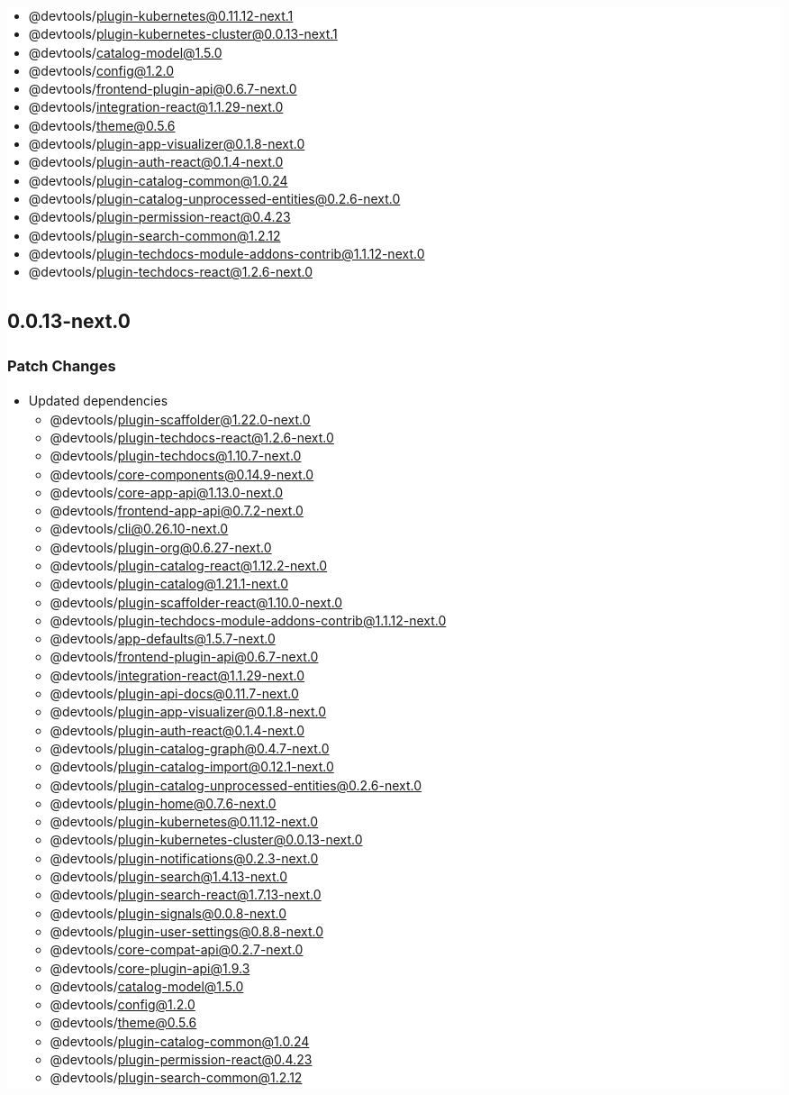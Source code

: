   - @devtools/plugin-kubernetes@0.11.12-next.1
  - @devtools/plugin-kubernetes-cluster@0.0.13-next.1
  - @devtools/catalog-model@1.5.0
  - @devtools/config@1.2.0
  - @devtools/frontend-plugin-api@0.6.7-next.0
  - @devtools/integration-react@1.1.29-next.0
  - @devtools/theme@0.5.6
  - @devtools/plugin-app-visualizer@0.1.8-next.0
  - @devtools/plugin-auth-react@0.1.4-next.0
  - @devtools/plugin-catalog-common@1.0.24
  - @devtools/plugin-catalog-unprocessed-entities@0.2.6-next.0
  - @devtools/plugin-permission-react@0.4.23
  - @devtools/plugin-search-common@1.2.12
  - @devtools/plugin-techdocs-module-addons-contrib@1.1.12-next.0
  - @devtools/plugin-techdocs-react@1.2.6-next.0

## 0.0.13-next.0

### Patch Changes

- Updated dependencies
  - @devtools/plugin-scaffolder@1.22.0-next.0
  - @devtools/plugin-techdocs-react@1.2.6-next.0
  - @devtools/plugin-techdocs@1.10.7-next.0
  - @devtools/core-components@0.14.9-next.0
  - @devtools/core-app-api@1.13.0-next.0
  - @devtools/frontend-app-api@0.7.2-next.0
  - @devtools/cli@0.26.10-next.0
  - @devtools/plugin-org@0.6.27-next.0
  - @devtools/plugin-catalog-react@1.12.2-next.0
  - @devtools/plugin-catalog@1.21.1-next.0
  - @devtools/plugin-scaffolder-react@1.10.0-next.0
  - @devtools/plugin-techdocs-module-addons-contrib@1.1.12-next.0
  - @devtools/app-defaults@1.5.7-next.0
  - @devtools/frontend-plugin-api@0.6.7-next.0
  - @devtools/integration-react@1.1.29-next.0
  - @devtools/plugin-api-docs@0.11.7-next.0
  - @devtools/plugin-app-visualizer@0.1.8-next.0
  - @devtools/plugin-auth-react@0.1.4-next.0
  - @devtools/plugin-catalog-graph@0.4.7-next.0
  - @devtools/plugin-catalog-import@0.12.1-next.0
  - @devtools/plugin-catalog-unprocessed-entities@0.2.6-next.0
  - @devtools/plugin-home@0.7.6-next.0
  - @devtools/plugin-kubernetes@0.11.12-next.0
  - @devtools/plugin-kubernetes-cluster@0.0.13-next.0
  - @devtools/plugin-notifications@0.2.3-next.0
  - @devtools/plugin-search@1.4.13-next.0
  - @devtools/plugin-search-react@1.7.13-next.0
  - @devtools/plugin-signals@0.0.8-next.0
  - @devtools/plugin-user-settings@0.8.8-next.0
  - @devtools/core-compat-api@0.2.7-next.0
  - @devtools/core-plugin-api@1.9.3
  - @devtools/catalog-model@1.5.0
  - @devtools/config@1.2.0
  - @devtools/theme@0.5.6
  - @devtools/plugin-catalog-common@1.0.24
  - @devtools/plugin-permission-react@0.4.23
  - @devtools/plugin-search-common@1.2.12
